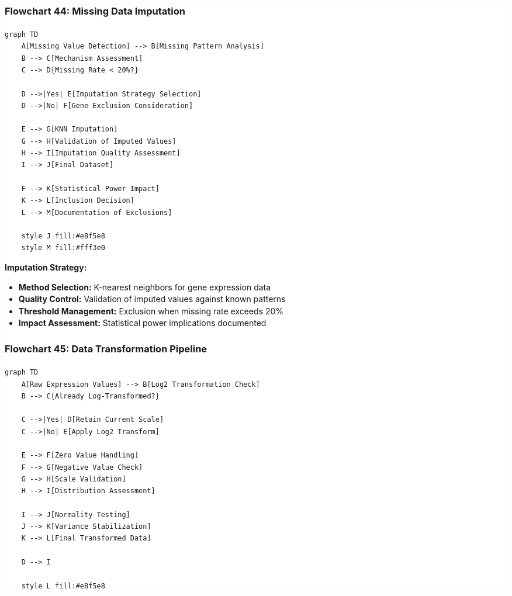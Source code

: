 ### **Flowchart 44: Missing Data Imputation**

```mermaid
graph TD
    A[Missing Value Detection] --> B[Missing Pattern Analysis]
    B --> C[Mechanism Assessment]
    C --> D{Missing Rate < 20%?}
    
    D -->|Yes| E[Imputation Strategy Selection]
    D -->|No| F[Gene Exclusion Consideration]
    
    E --> G[KNN Imputation]
    G --> H[Validation of Imputed Values]
    H --> I[Imputation Quality Assessment]
    I --> J[Final Dataset]
    
    F --> K[Statistical Power Impact]
    K --> L[Inclusion Decision]
    L --> M[Documentation of Exclusions]
    
    style J fill:#e8f5e8
    style M fill:#fff3e0
```

**Imputation Strategy:**
- **Method Selection:** K-nearest neighbors for gene expression data
- **Quality Control:** Validation of imputed values against known patterns
- **Threshold Management:** Exclusion when missing rate exceeds 20%
- **Impact Assessment:** Statistical power implications documented

### **Flowchart 45: Data Transformation Pipeline**

```mermaid
graph TD
    A[Raw Expression Values] --> B[Log2 Transformation Check]
    B --> C{Already Log-Transformed?}
    
    C -->|Yes| D[Retain Current Scale]
    C -->|No| E[Apply Log2 Transform]
    
    E --> F[Zero Value Handling]
    F --> G[Negative Value Check]
    G --> H[Scale Validation]
    H --> I[Distribution Assessment]
    
    I --> J[Normality Testing]
    J --> K[Variance Stabilization]
    K --> L[Final Transformed Data]
    
    D --> I
    
    style L fill:#e8f5e8
```
